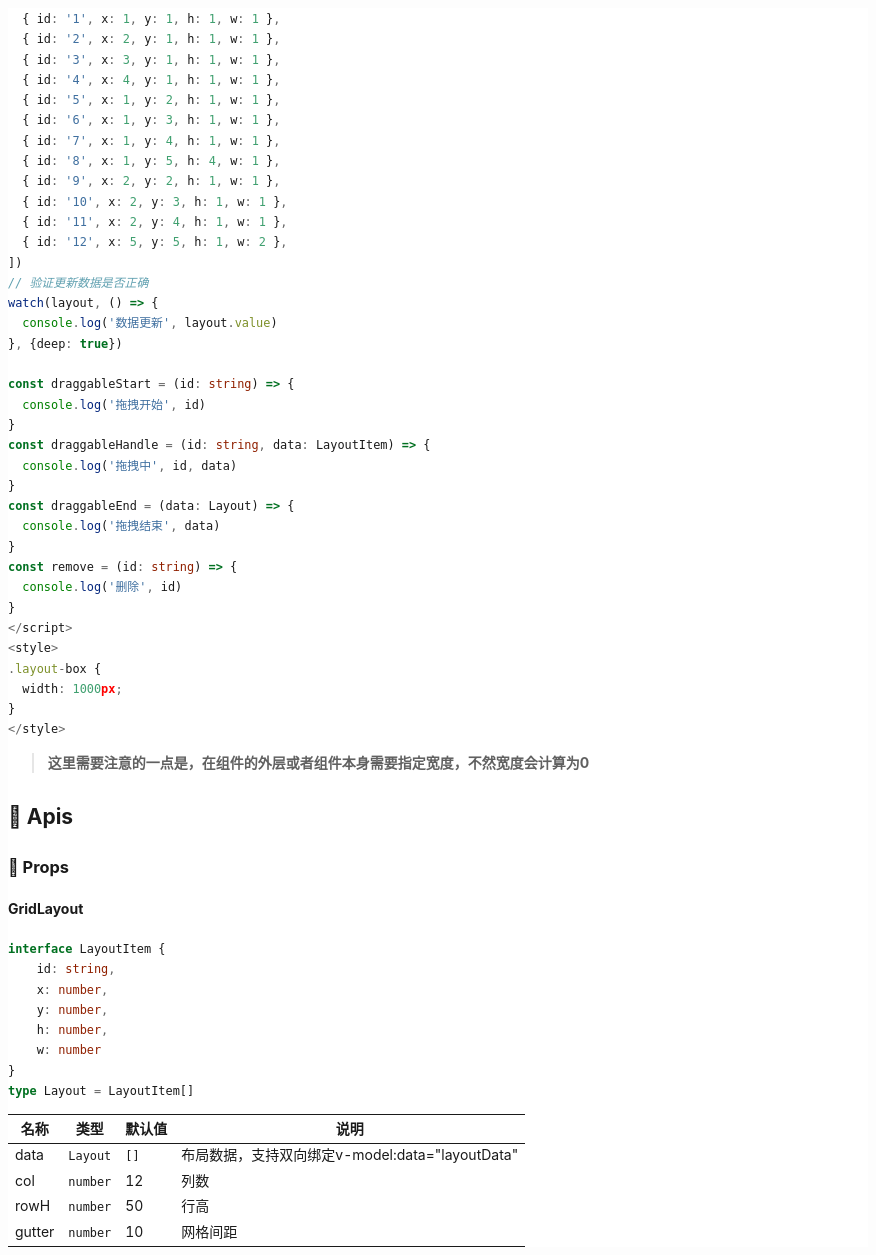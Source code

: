 ```ts
  { id: '1', x: 1, y: 1, h: 1, w: 1 },
  { id: '2', x: 2, y: 1, h: 1, w: 1 },
  { id: '3', x: 3, y: 1, h: 1, w: 1 },
  { id: '4', x: 4, y: 1, h: 1, w: 1 },
  { id: '5', x: 1, y: 2, h: 1, w: 1 },
  { id: '6', x: 1, y: 3, h: 1, w: 1 },
  { id: '7', x: 1, y: 4, h: 1, w: 1 },
  { id: '8', x: 1, y: 5, h: 4, w: 1 },
  { id: '9', x: 2, y: 2, h: 1, w: 1 },
  { id: '10', x: 2, y: 3, h: 1, w: 1 },
  { id: '11', x: 2, y: 4, h: 1, w: 1 },
  { id: '12', x: 5, y: 5, h: 1, w: 2 },
])
// 验证更新数据是否正确
watch(layout, () => {
  console.log('数据更新', layout.value)
}, {deep: true})

const draggableStart = (id: string) => {
  console.log('拖拽开始', id)
}
const draggableHandle = (id: string, data: LayoutItem) => {
  console.log('拖拽中', id, data)
}
const draggableEnd = (data: Layout) => {
  console.log('拖拽结束', data)
}
const remove = (id: string) => {
  console.log('删除', id)
}
</script>
<style>
.layout-box {
  width: 1000px;
}
</style>
```
> **这里需要注意的一点是，在组件的外层或者组件本身需要指定宽度，不然宽度会计算为0**


## 🎁 Apis

### 🔩 Props
#### GridLayout
```ts
interface LayoutItem {
    id: string,
    x: number,
    y: number,
    h: number,
    w: number
}
type Layout = LayoutItem[]
```
| 名称            | 类型      | 默认值 | 说明                                            |
| --------------- | --------- | ------ | ----------------------------------------------- |
| data            | `Layout`  | `[]`   | 布局数据，支持双向绑定v-model:data="layoutData" |
| col             | `number`  | 12     | 列数                                            |
| rowH            | `number`  | 50     | 行高                                            |
| gutter          | `number`  | 10     | 网格间距                                        |
